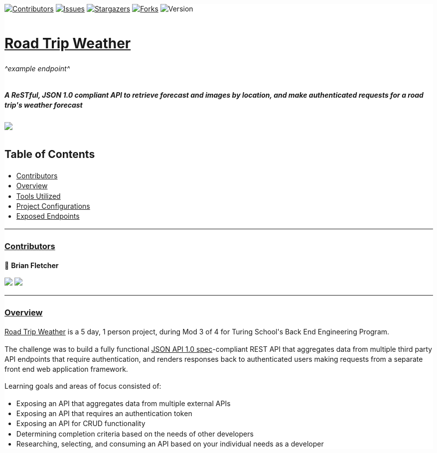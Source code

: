[![Contributors][contributors-shield]][contributors-url]
[![Issues][issues-shield]][issues-url]
[![Stargazers][stars-shield]][stars-url]
[![Forks][forks-shield]][forks-url]
![Version][version-badge]

# <a href="https://road-trip-weather-api.herokuapp.com/api/v1/forecast?location=kennebunk">Road Trip Weather</a>
###### ^example endpoint^


##### A ReSTful, JSON 1.0 compliant API to retrieve forecast and images by location, and make authenticated requests for a road trip's weather forecast

<a href="https://road-trip-weather-api.herokuapp.com/api/v1/forecast?location=kennebunk"><img src="https://user-images.githubusercontent.com/74567704/135339387-16a9c03c-beab-4d9c-885d-6612b5869230.png" /></a>




## Table of Contents

- [Contributors](#contributors)
- [Overview](#overview)
- [Tools Utilized](#framework)
- [Project Configurations](#setup)
- [Exposed Endpoints](#endpoints)

------

### <ins>Contributors</ins>


👤  **Brian Fletcher**
  
  <a href="https://www.linkedin.com/in/bfl3tch"><img src="https://img.shields.io/badge/LinkedIn-0077B5?style=for-the-badge&logo=linkedin&logoColor=white"></a>
  <a href="https://github.com/bfl3tch"><img src="https://img.shields.io/badge/GitHub-000000?style=for-the-badge&logo=GitHub&logoColor=white"></a>

------

### <ins>Overview</ins>

[Road Trip Weather](https://backend.turing.edu/module3/projects/sweater_weather/) is a 5 day, 1 person project, during Mod 3 of 4 for Turing School's Back End Engineering Program.

The challenge was to build a fully functional [JSON API 1.0 spec](https://jsonapi.org/)-compliant REST API that aggregates data from multiple third party API endpoints that require authentication, and renders responses back to authenticated users making requests from a separate front end web application framework.

Learning goals and areas of focus consisted of:

- Exposing an API that aggregates data from multiple external APIs
- Exposing an API that requires an authentication token
- Exposing an API for CRUD functionality
- Determining completion criteria based on the needs of other developers
- Researching, selecting, and consuming an API based on your individual needs as a developer


[contributors-shield]: https://img.shields.io/github/contributors/bfl3tch/road-trip-weather.svg?style=flat
[contributors-url]: https://github.com/bfl3tch/road-trip-weather/graphs/contributors
[forks-shield]: https://img.shields.io/github/forks/bfl3tch/road-trip-weather.svg?style=flat
[forks-url]: https://github.com/bfl3tch/road-trip-weather/network/members
[stars-shield]: https://img.shields.io/github/stars/bfl3tch/road-trip-weather.svg?style=flat
[stars-url]: https://github.com/bfl3tch/road-trip-weather/stargazers
[issues-shield]: https://img.shields.io/github/issues/bfl3tch/road-trip-weather.svg?style=flat
[issues-url]: https://github.com/bfl3tch/road-trip-weather/issues
[version-badge]: https://img.shields.io/badge/API_version-V1-or.svg?&style=flat&logoColor=white